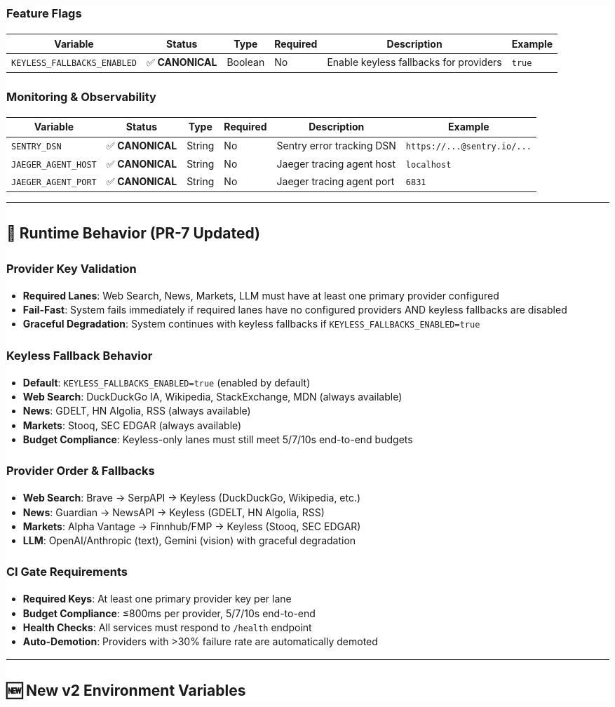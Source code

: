 ### **Feature Flags**
| Variable | Status | Type | Required | Description | Example |
|----------|--------|------|----------|-------------|---------|
| `KEYLESS_FALLBACKS_ENABLED` | ✅ **CANONICAL** | Boolean | No | Enable keyless fallbacks for providers | `true` |

### **Monitoring & Observability**
| Variable | Status | Type | Required | Description | Example |
|----------|--------|------|----------|-------------|---------|
| `SENTRY_DSN` | ✅ **CANONICAL** | String | No | Sentry error tracking DSN | `https://...@sentry.io/...` |
| `JAEGER_AGENT_HOST` | ✅ **CANONICAL** | String | No | Jaeger tracing agent host | `localhost` |
| `JAEGER_AGENT_PORT` | ✅ **CANONICAL** | String | No | Jaeger tracing agent port | `6831` |

---

## 🔄 **Runtime Behavior (PR-7 Updated)**

### **Provider Key Validation**
- **Required Lanes**: Web Search, News, Markets, LLM must have at least one primary provider configured
- **Fail-Fast**: System fails immediately if required lanes have no configured providers AND keyless fallbacks are disabled
- **Graceful Degradation**: System continues with keyless fallbacks if `KEYLESS_FALLBACKS_ENABLED=true`

### **Keyless Fallback Behavior**
- **Default**: `KEYLESS_FALLBACKS_ENABLED=true` (enabled by default)
- **Web Search**: DuckDuckGo IA, Wikipedia, StackExchange, MDN (always available)
- **News**: GDELT, HN Algolia, RSS (always available)
- **Markets**: Stooq, SEC EDGAR (always available)
- **Budget Compliance**: Keyless-only lanes must still meet 5/7/10s end-to-end budgets

### **Provider Order & Fallbacks**
- **Web Search**: Brave → SerpAPI → Keyless (DuckDuckGo, Wikipedia, etc.)
- **News**: Guardian → NewsAPI → Keyless (GDELT, HN Algolia, RSS)
- **Markets**: Alpha Vantage → Finnhub/FMP → Keyless (Stooq, SEC EDGAR)
- **LLM**: OpenAI/Anthropic (text), Gemini (vision) with graceful degradation

### **CI Gate Requirements**
- **Required Keys**: At least one primary provider key per lane
- **Budget Compliance**: ≤800ms per provider, 5/7/10s end-to-end
- **Health Checks**: All services must respond to `/health` endpoint
- **Auto-Demotion**: Providers with >30% failure rate are automatically demoted

---

## 🆕 **New v2 Environment Variables**

